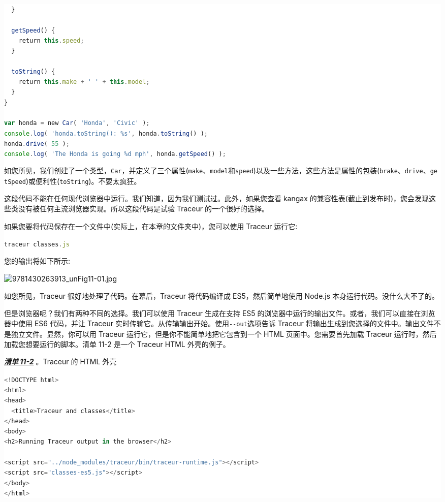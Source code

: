 ```js
  }

  getSpeed() {
    return this.speed;
  }

  toString() {
    return this.make + ' ' + this.model;
  }
}

var honda = new Car( 'Honda', 'Civic' );
console.log( 'honda.toString(): %s', honda.toString() );
honda.drive( 55 );
console.log( 'The Honda is going %d mph', honda.getSpeed() );
```

如您所见，我们创建了一个类型，`Car`，并定义了三个属性(`make`、`model`和`speed`)以及一些方法，这些方法是属性的包装(`brake`、`drive`、`getSpeed`)或便利性(`toString`)。不要太疯狂。

这段代码不能在任何现代浏览器中运行。我们知道，因为我们测试过。此外，如果您查看 kangax 的兼容性表(截止到发布时)，您会发现这些类没有被任何主流浏览器实现。所以这段代码是试验 Traceur 的一个很好的选择。

如果您要将代码保存在一个文件中(实际上，在本章的文件夹中)，您可以使用 Traceur 运行它:

```js
traceur classes.js
```

您的输出将如下所示:

![9781430263913_unFig11-01.jpg](../Images/image00261.jpeg)

如您所见，Traceur 很好地处理了代码。在幕后，Traceur 将代码编译成 ES5，然后简单地使用 Node.js 本身运行代码。没什么大不了的。

但是浏览器呢？我们有两种不同的选择。我们可以使用 Traceur 生成在支持 ES5 的浏览器中运行的输出文件。或者，我们可以直接在浏览器中使用 ES6 代码，并让 Traceur 实时传输它。从传输输出开始。使用`--out`选项告诉 Traceur 将输出生成到您选择的文件中。输出文件不是独立文件。显然，你可以用 Traceur 运行它，但是你不能简单地把它包含到一个 HTML 页面中。您需要首先加载 Traceur 运行时，然后加载您想要运行的脚本。清单 11-2 是一个 Traceur HTML 外壳的例子。

[***清单 11-2***](#_list2) 。Traceur 的 HTML 外壳

```js
<!DOCTYPE html>
<html>
<head>
  <title>Traceur and classes</title>
</head>
<body>
<h2>Running Traceur output in the browser</h2>

<script src="../node_modules/traceur/bin/traceur-runtime.js"></script>
<script src="classes-es5.js"></script>
</body>
</html>
```

